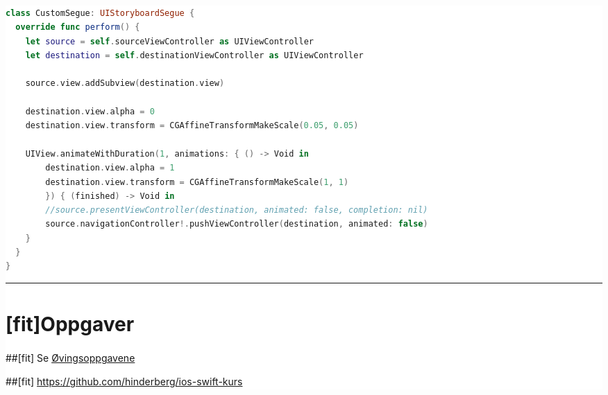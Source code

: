 
```swift
class CustomSegue: UIStoryboardSegue {
  override func perform() {
    let source = self.sourceViewController as UIViewController
    let destination = self.destinationViewController as UIViewController
    
    source.view.addSubview(destination.view)
    
    destination.view.alpha = 0
    destination.view.transform = CGAffineTransformMakeScale(0.05, 0.05)
    
    UIView.animateWithDuration(1, animations: { () -> Void in
        destination.view.alpha = 1
        destination.view.transform = CGAffineTransformMakeScale(1, 1)
        }) { (finished) -> Void in
        //source.presentViewController(destination, animated: false, completion: nil)
        source.navigationController!.pushViewController(destination, animated: false)
    }
  }
}

```

---

# [fit]Oppgaver

##[fit] Se [Øvingsoppgavene](oppgaver.md)

##[fit] https://github.com/hinderberg/ios-swift-kurs
